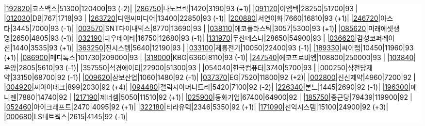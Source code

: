 |[192820](https://finance.daum.net/quotes/A192820)|코스맥스|51300|120400|93 (-2)|
|[286750](https://finance.daum.net/quotes/A286750)|나노브릭|1420|3190|93 (+1)|
|[091120](https://finance.daum.net/quotes/A091120)|이엠텍|28250|51700|93 |
|[012030](https://finance.daum.net/quotes/A012030)|DB|767|1718|93 |
|[263720](https://finance.daum.net/quotes/A263720)|디앤씨미디어|13400|22850|93 (-1)|
|[200880](https://finance.daum.net/quotes/A200880)|서연이화|7660|16810|93 (+1)|
|[246720](https://finance.daum.net/quotes/A246720)|아스타|3445|7000|93 (-1)|
|[003570](https://finance.daum.net/quotes/A003570)|SNT다이내믹스|8770|13690|93 |
|[038110](https://finance.daum.net/quotes/A038110)|에코플라스틱|3057|5300|93 (+1)|
|[085620](https://finance.daum.net/quotes/A085620)|미래에셋생명|2650|4805|93 (-1)|
|[032190](https://finance.daum.net/quotes/A032190)|다우데이타|16750|12680|93 (-1)|
|[131970](https://finance.daum.net/quotes/A131970)|두산테스나|28650|54900|93 |
|[036620](https://finance.daum.net/quotes/A036620)|감성코퍼레이션|1440|3535|93 (+1)|
|[363250](https://finance.daum.net/quotes/A363250)|진시스템|5640|12190|93 |
|[033100](https://finance.daum.net/quotes/A033100)|제룡전기|10050|22400|93 (-1)|
|[189330](https://finance.daum.net/quotes/A189330)|씨이랩|10450|11960|93 (+1)|
|[086900](https://finance.daum.net/quotes/A086900)|메디톡스|101730|209000|93 |
|[318000](https://finance.daum.net/quotes/A318000)|KBG|6360|8110|93 (-1)|
|[247540](https://finance.daum.net/quotes/A247540)|에코프로비엠|108800|250000|93 |
|[103840](https://finance.daum.net/quotes/A103840)|우양|2805|5610|93 (-1)|
|[357550](https://finance.daum.net/quotes/A357550)|석경에이티|22900|51300|93 |
|[054040](https://finance.daum.net/quotes/A054040)|한국컴퓨터|3740|5700|93 |
|[000250](https://finance.daum.net/quotes/A000250)|삼천당제약|33150|68700|92 (-1)|
|[009620](https://finance.daum.net/quotes/A009620)|삼보산업|1060|1480|92 (-1)|
|[037370](https://finance.daum.net/quotes/A037370)|EG|7520|11800|92 (+2)|
|[002800](https://finance.daum.net/quotes/A002800)|신신제약|4960|7200|92 |
|[004920](https://finance.daum.net/quotes/A004920)|씨아이테크|899|2030|92 (+4)|
|[094480](https://finance.daum.net/quotes/A094480)|갤럭시아머니트리|5420|7100|92 (-2)|
|[226340](https://finance.daum.net/quotes/A226340)|본느|1445|2690|92 (-1)|
|[196300](https://finance.daum.net/quotes/A196300)|애니젠|7880|14740|92 |
|[217190](https://finance.daum.net/quotes/A217190)|제너셈|5050|11510|92 (+1)|
|[025900](https://finance.daum.net/quotes/A025900)|동화기업|67400|64900|92 |
|[185750](https://finance.daum.net/quotes/A185750)|종근당|79439|119900|92 |
|[052460](https://finance.daum.net/quotes/A052460)|아이크래프트|2470|4095|92 (+1)|
|[322180](https://finance.daum.net/quotes/A322180)|티라유텍|2346|5350|92 (+1)|
|[171090](https://finance.daum.net/quotes/A171090)|선익시스템|15100|24900|92 (+3)|
|[000680](https://finance.daum.net/quotes/A000680)|LS네트웍스|2615|4145|92 (-1)|